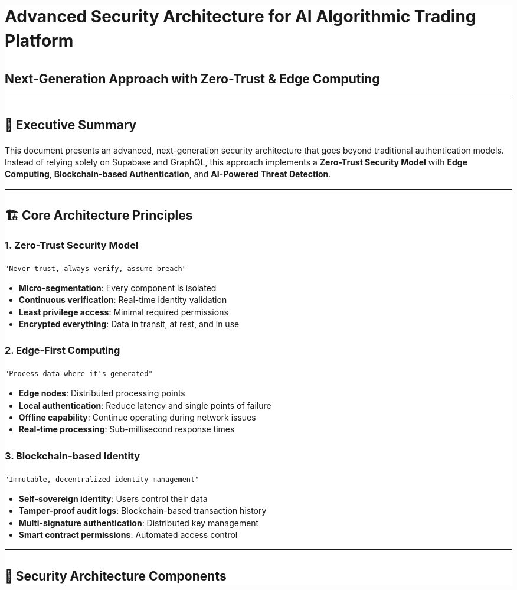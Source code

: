 # Advanced Security Architecture for AI Algorithmic Trading Platform
## Next-Generation Approach with Zero-Trust & Edge Computing

---

## 🎯 Executive Summary

This document presents an advanced, next-generation security architecture that goes beyond traditional authentication models. Instead of relying solely on Supabase and GraphQL, this approach implements a **Zero-Trust Security Model** with **Edge Computing**, **Blockchain-based Authentication**, and **AI-Powered Threat Detection**.

---

## 🏗️ Core Architecture Principles

### 1. Zero-Trust Security Model
```
"Never trust, always verify, assume breach"
```

- **Micro-segmentation**: Every component is isolated
- **Continuous verification**: Real-time identity validation
- **Least privilege access**: Minimal required permissions
- **Encrypted everything**: Data in transit, at rest, and in use

### 2. Edge-First Computing
```
"Process data where it's generated"
```

- **Edge nodes**: Distributed processing points
- **Local authentication**: Reduce latency and single points of failure
- **Offline capability**: Continue operating during network issues
- **Real-time processing**: Sub-millisecond response times

### 3. Blockchain-based Identity
```
"Immutable, decentralized identity management"
```

- **Self-sovereign identity**: Users control their data
- **Tamper-proof audit logs**: Blockchain-based transaction history
- **Multi-signature authentication**: Distributed key management
- **Smart contract permissions**: Automated access control

---

## 🔐 Security Architecture Components

